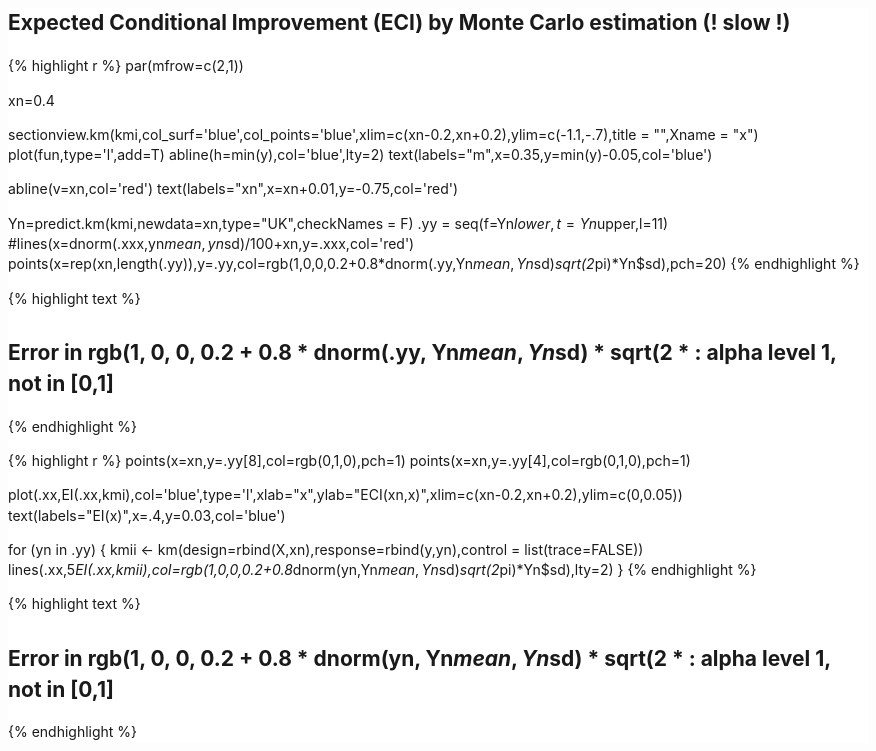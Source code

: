 ## Expected Conditional Improvement (ECI) by Monte Carlo estimation (! slow !)


{% highlight r %}
par(mfrow=c(2,1))

xn=0.4

sectionview.km(kmi,col_surf='blue',col_points='blue',xlim=c(xn-0.2,xn+0.2),ylim=c(-1.1,-.7),title = "",Xname = "x")
plot(fun,type='l',add=T)
abline(h=min(y),col='blue',lty=2)
text(labels="m",x=0.35,y=min(y)-0.05,col='blue')

abline(v=xn,col='red')
text(labels="xn",x=xn+0.01,y=-0.75,col='red')

Yn=predict.km(kmi,newdata=xn,type="UK",checkNames = F)
.yy = seq(f=Yn$lower,t=Yn$upper,l=11)
#lines(x=dnorm(.xxx,yn$mean,yn$sd)/100+xn,y=.xxx,col='red')
points(x=rep(xn,length(.yy)),y=.yy,col=rgb(1,0,0,0.2+0.8*dnorm(.yy,Yn$mean,Yn$sd)*sqrt(2*pi)*Yn$sd),pch=20)
{% endhighlight %}



{% highlight text %}
## Error in rgb(1, 0, 0, 0.2 + 0.8 * dnorm(.yy, Yn$mean, Yn$sd) * sqrt(2 * : alpha level 1, not in [0,1]
{% endhighlight %}



{% highlight r %}
points(x=xn,y=.yy[8],col=rgb(0,1,0),pch=1)
points(x=xn,y=.yy[4],col=rgb(0,1,0),pch=1)

plot(.xx,EI(.xx,kmi),col='blue',type='l',xlab="x",ylab="ECI(xn,x)",xlim=c(xn-0.2,xn+0.2),ylim=c(0,0.05))
text(labels="EI(x)",x=.4,y=0.03,col='blue')

for (yn in .yy) {
  kmii <- km(design=rbind(X,xn),response=rbind(y,yn),control = list(trace=FALSE))
  lines(.xx,5*EI(.xx,kmii),col=rgb(1,0,0,0.2+0.8*dnorm(yn,Yn$mean,Yn$sd)*sqrt(2*pi)*Yn$sd),lty=2)
}
{% endhighlight %}



{% highlight text %}
## Error in rgb(1, 0, 0, 0.2 + 0.8 * dnorm(yn, Yn$mean, Yn$sd) * sqrt(2 * : alpha level 1, not in [0,1]
{% endhighlight %}

